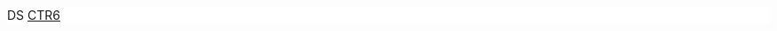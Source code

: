   DS                                                                                                                                                                                                                                                                                                                                                                                                                                                                                                                                                                                                                                                                                                                                                                                                                                                                                                                                                                                                                                                                                                                                                                                                                                                                                                                                                                                                                                                                                                                                                                                                                                                                                                                                                                                                                                                                                                                                                                                                                                                                                                                                                                                                                                                                                                                                                                                                                                                                                                                                                                                                                                                                                                                                           [CTR6](competencies#CTR6 "Capacitat de raonament crític, lògic i matemàtic. Capacitat de resoldre problemes en la seva àrea d'estudi. Capacitat d'abstracció: capacitat de crear i utilitzar models que reflecteixin situacions reals. Capacitat de dissenyar i realitzar experiments senzills, i analitzar-ne i interpretar-ne els resultats. Capacitat d'anàlisi, de síntesi i d'avaluació.")